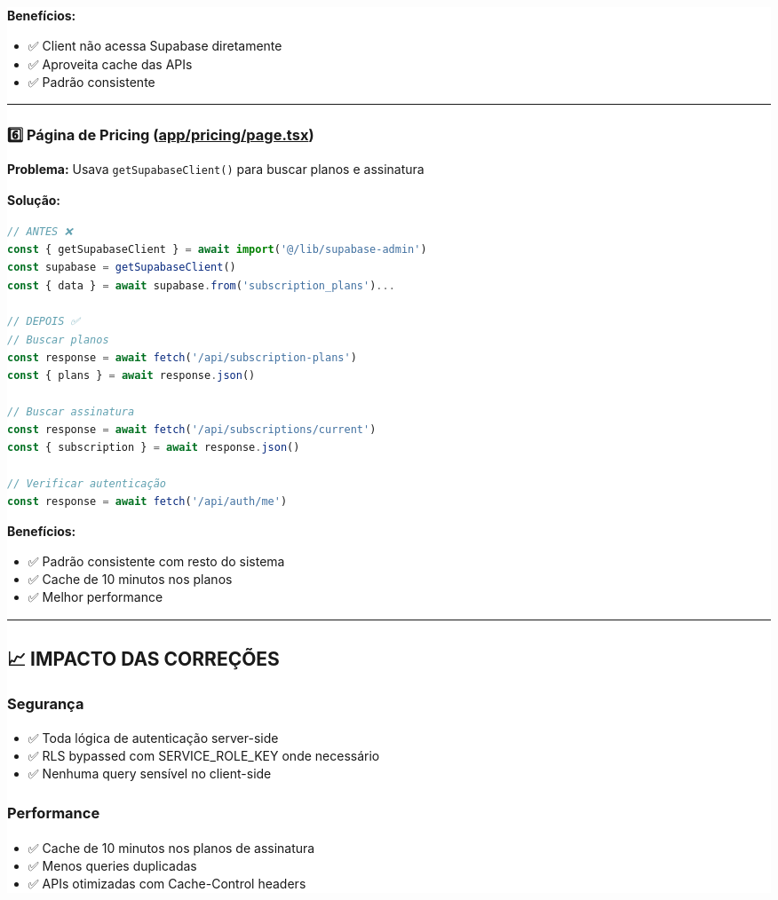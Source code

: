 ```typescript
```

**Benefícios:**
- ✅ Client não acessa Supabase diretamente
- ✅ Aproveita cache das APIs
- ✅ Padrão consistente

---

### 6️⃣ Página de Pricing ([app/pricing/page.tsx](app/pricing/page.tsx))

**Problema:** Usava `getSupabaseClient()` para buscar planos e assinatura

**Solução:**
```typescript
// ANTES ❌
const { getSupabaseClient } = await import('@/lib/supabase-admin')
const supabase = getSupabaseClient()
const { data } = await supabase.from('subscription_plans')...

// DEPOIS ✅
// Buscar planos
const response = await fetch('/api/subscription-plans')
const { plans } = await response.json()

// Buscar assinatura
const response = await fetch('/api/subscriptions/current')
const { subscription } = await response.json()

// Verificar autenticação
const response = await fetch('/api/auth/me')
```

**Benefícios:**
- ✅ Padrão consistente com resto do sistema
- ✅ Cache de 10 minutos nos planos
- ✅ Melhor performance

---

## 📈 IMPACTO DAS CORREÇÕES

### Segurança
- ✅ Toda lógica de autenticação server-side
- ✅ RLS bypassed com SERVICE_ROLE_KEY onde necessário
- ✅ Nenhuma query sensível no client-side

### Performance
- ✅ Cache de 10 minutos nos planos de assinatura
- ✅ Menos queries duplicadas
- ✅ APIs otimizadas com Cache-Control headers
